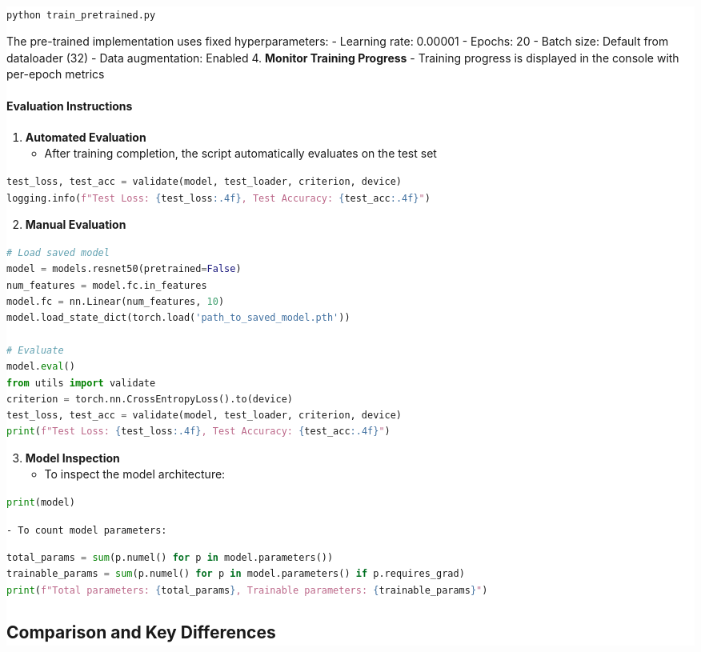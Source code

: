 ```bash
python train_pretrained.py
```

The pre-trained implementation uses fixed hyperparameters:
    - Learning rate: 0.00001
    - Epochs: 20
    - Batch size: Default from dataloader (32)
    - Data augmentation: Enabled
4. **Monitor Training Progress**
    - Training progress is displayed in the console with per-epoch metrics

#### Evaluation Instructions

1. **Automated Evaluation**
    - After training completion, the script automatically evaluates on the test set

```python
test_loss, test_acc = validate(model, test_loader, criterion, device)
logging.info(f"Test Loss: {test_loss:.4f}, Test Accuracy: {test_acc:.4f}")
```

2. **Manual Evaluation**

```python
# Load saved model
model = models.resnet50(pretrained=False)
num_features = model.fc.in_features
model.fc = nn.Linear(num_features, 10)
model.load_state_dict(torch.load('path_to_saved_model.pth'))

# Evaluate
model.eval()
from utils import validate
criterion = torch.nn.CrossEntropyLoss().to(device)
test_loss, test_acc = validate(model, test_loader, criterion, device)
print(f"Test Loss: {test_loss:.4f}, Test Accuracy: {test_acc:.4f}")
```

3. **Model Inspection**
    - To inspect the model architecture:

```python
print(model)
```

    - To count model parameters:

```python
total_params = sum(p.numel() for p in model.parameters())
trainable_params = sum(p.numel() for p in model.parameters() if p.requires_grad)
print(f"Total parameters: {total_params}, Trainable parameters: {trainable_params}")
```


## Comparison and Key Differences
